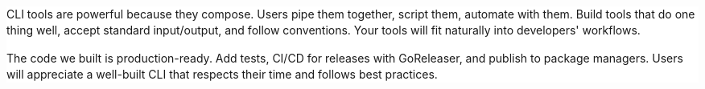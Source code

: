CLI tools are powerful because they compose. Users pipe them together, script them, automate with them. Build tools that do one thing well, accept standard input/output, and follow conventions. Your tools will fit naturally into developers' workflows.

The code we built is production-ready. Add tests, CI/CD for releases with GoReleaser, and publish to package managers. Users will appreciate a well-built CLI that respects their time and follows best practices.

